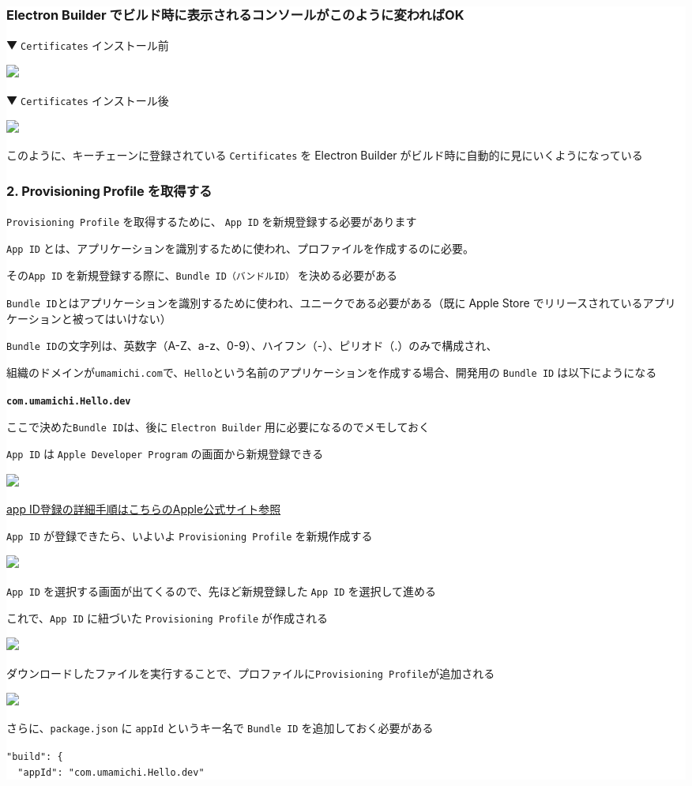 ### Electron Builder でビルド時に表示されるコンソールがこのように変わればOK

▼ `Certificates` インストール前

<img src="https://github.com/umamichi/electron-mac-autoupdater-documents/raw/master/images/11.png">

▼ `Certificates` インストール後

<img src="https://github.com/umamichi/electron-mac-autoupdater-documents/raw/master/images/12.png">

このように、キーチェーンに登録されている `Certificates` を Electron Builder がビルド時に自動的に見にいくようになっている

### 2. Provisioning Profile を取得する

`Provisioning Profile` を取得するために、 `App ID` を新規登録する必要があります

`App ID` とは、アプリケーションを識別するために使われ、プロファイルを作成するのに必要。

その`App ID` を新規登録する際に、`Bundle ID（バンドルID）` を決める必要がある

`Bundle ID`とはアプリケーションを識別するために使われ、ユニークである必要がある（既に Apple Store でリリースされているアプリケーションと被ってはいけない）

`Bundle ID`の文字列は、英数字（A-Z、a-z、0-9）、ハイフン（-）、ピリオド（.）のみで構成され、

組織のドメインが`umamichi.com`で、`Hello`という名前のアプリケーションを作成する場合、開発用の `Bundle ID` は以下にようになる

  **`com.umamichi.Hello.dev`**

ここで決めた`Bundle ID`は、後に `Electron Builder` 用に必要になるのでメモしておく

`App ID` は `Apple Developer Program` の画面から新規登録できる

<img src="https://github.com/umamichi/electron-mac-autoupdater-documents/raw/master/images/13.png">

[app ID登録の詳細手順はこちらのApple公式サイト参照](https://help.apple.com/developer-account/#/dev1b35d6f83)

`App ID` が登録できたら、いよいよ `Provisioning Profile` を新規作成する

<img src="https://github.com/umamichi/electron-mac-autoupdater-documents/raw/master/images/7.png">

`App ID` を選択する画面が出てくるので、先ほど新規登録した `App ID` を選択して進める

これで、`App ID` に紐づいた `Provisioning Profile` が作成される

<img src="https://github.com/umamichi/electron-mac-autoupdater-documents/raw/master/images/14.png">

ダウンロードしたファイルを実行することで、プロファイルに`Provisioning Profile`が追加される

<img src="https://github.com/umamichi/electron-mac-autoupdater-documents/raw/master/images/15.png">




さらに、`package.json` に `appId` というキー名で `Bundle ID` を追加しておく必要がある

```
"build": {
  "appId": "com.umamichi.Hello.dev"
```
